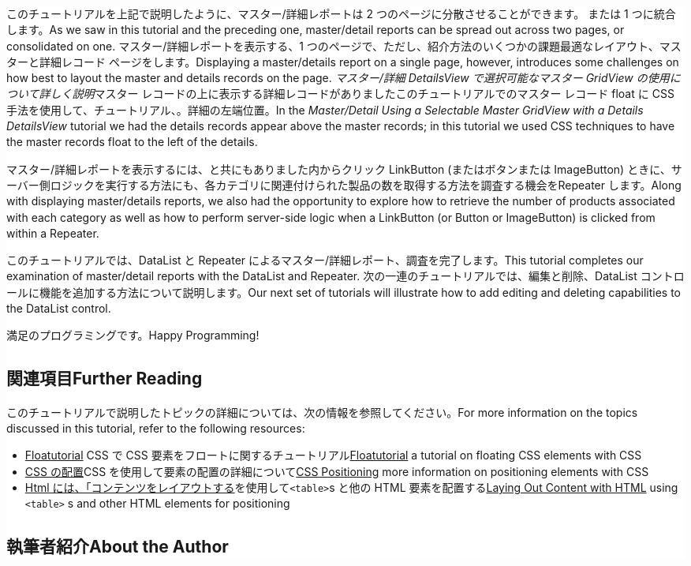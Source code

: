 <span data-ttu-id="f4b8e-294">このチュートリアルを上記で説明したように、マスター/詳細レポートは 2 つのページに分散させることができます。 または 1 つに統合します。</span><span class="sxs-lookup"><span data-stu-id="f4b8e-294">As we saw in this tutorial and the preceding one, master/detail reports can be spread out across two pages, or consolidated on one.</span></span> <span data-ttu-id="f4b8e-295">マスター/詳細レポートを表示する、1 つのページで、ただし、紹介方法のいくつかの課題最適なレイアウト、マスターと詳細レコード ページをします。</span><span class="sxs-lookup"><span data-stu-id="f4b8e-295">Displaying a master/details report on a single page, however, introduces some challenges on how best to layout the master and details records on the page.</span></span> <span data-ttu-id="f4b8e-296">*マスター/詳細 DetailsView で選択可能なマスター GridView の使用について詳しく説明*マスター レコードの上に表示する詳細レコードがありましたこのチュートリアルでのマスター レコード float に CSS 手法を使用して、チュートリアル、。詳細の左端位置。</span><span class="sxs-lookup"><span data-stu-id="f4b8e-296">In the *Master/Detail Using a Selectable Master GridView with a Details DetailsView* tutorial we had the details records appear above the master records; in this tutorial we used CSS techniques to have the master records float to the left of the details.</span></span>

<span data-ttu-id="f4b8e-297">マスター/詳細レポートを表示するには、と共にもありました内からクリック LinkButton (またはボタンまたは ImageButton) ときに、サーバー側ロジックを実行する方法にも、各カテゴリに関連付けられた製品の数を取得する方法を調査する機会をRepeater します。</span><span class="sxs-lookup"><span data-stu-id="f4b8e-297">Along with displaying master/details reports, we also had the opportunity to explore how to retrieve the number of products associated with each category as well as how to perform server-side logic when a LinkButton (or Button or ImageButton) is clicked from within a Repeater.</span></span>

<span data-ttu-id="f4b8e-298">このチュートリアルでは、DataList と Repeater によるマスター/詳細レポート、調査を完了します。</span><span class="sxs-lookup"><span data-stu-id="f4b8e-298">This tutorial completes our examination of master/detail reports with the DataList and Repeater.</span></span> <span data-ttu-id="f4b8e-299">次の一連のチュートリアルでは、編集と削除、DataList コントロールに機能を追加する方法について説明します。</span><span class="sxs-lookup"><span data-stu-id="f4b8e-299">Our next set of tutorials will illustrate how to add editing and deleting capabilities to the DataList control.</span></span>

<span data-ttu-id="f4b8e-300">満足のプログラミングです。</span><span class="sxs-lookup"><span data-stu-id="f4b8e-300">Happy Programming!</span></span>

## <a name="further-reading"></a><span data-ttu-id="f4b8e-301">関連項目</span><span class="sxs-lookup"><span data-stu-id="f4b8e-301">Further Reading</span></span>

<span data-ttu-id="f4b8e-302">このチュートリアルで説明したトピックの詳細については、次の情報を参照してください。</span><span class="sxs-lookup"><span data-stu-id="f4b8e-302">For more information on the topics discussed in this tutorial, refer to the following resources:</span></span>

- <span data-ttu-id="f4b8e-303">[Floatutorial](http://css.maxdesign.com.au/floatutorial/) CSS で CSS 要素をフロートに関するチュートリアル</span><span class="sxs-lookup"><span data-stu-id="f4b8e-303">[Floatutorial](http://css.maxdesign.com.au/floatutorial/) a tutorial on floating CSS elements with CSS</span></span>
- <span data-ttu-id="f4b8e-304">[CSS の配置](http://www.brainjar.com/css/positioning/)CSS を使用して要素の配置の詳細について</span><span class="sxs-lookup"><span data-stu-id="f4b8e-304">[CSS Positioning](http://www.brainjar.com/css/positioning/) more information on positioning elements with CSS</span></span>
- <span data-ttu-id="f4b8e-305">[Html には、「コンテンツをレイアウトする](http://www.w3schools.com/html/html_layout.asp)を使用して`<table>`s と他の HTML 要素を配置する</span><span class="sxs-lookup"><span data-stu-id="f4b8e-305">[Laying Out Content with HTML](http://www.w3schools.com/html/html_layout.asp) using `<table>` s and other HTML elements for positioning</span></span>

## <a name="about-the-author"></a><span data-ttu-id="f4b8e-306">執筆者紹介</span><span class="sxs-lookup"><span data-stu-id="f4b8e-306">About the Author</span></span>
